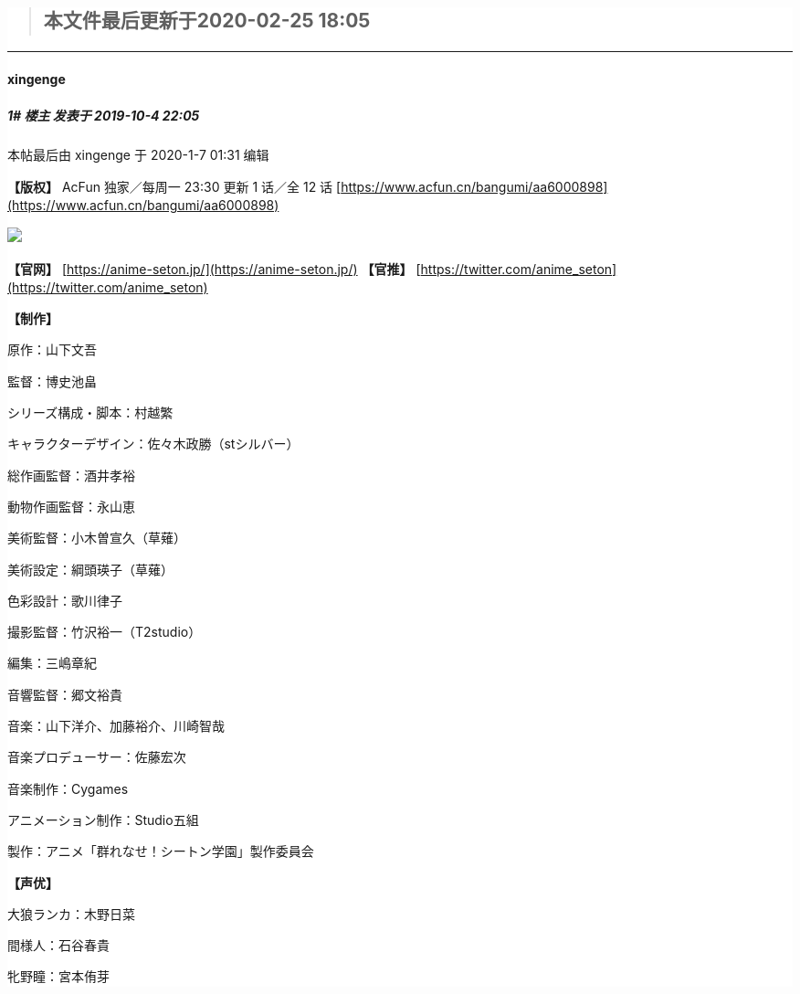 > ## **本文件最后更新于2020-02-25 18:05** 



-----

####  xingenge  
##### 1#       楼主       发表于 2019-10-4 22:05



 本帖最后由 xingenge 于 2020-1-7 01:31 编辑 

<strong>【版权】</strong> AcFun 独家／每周一 23:30 更新 1 话／全 12 话
[https://www.acfun.cn/bangumi/aa6000898](https://www.acfun.cn/bangumi/aa6000898)

<img src="http://wx3.sinaimg.cn/large/0068TvVBgy1g9kswehd1fj30th15o7wh.jpg" referrerpolicy="no-referrer">

<strong>【官网】</strong> [https://anime-seton.jp/](https://anime-seton.jp/)
<strong>【官推】</strong> [https://twitter.com/anime_seton](https://twitter.com/anime_seton)

<strong>【制作】</strong>

原作：山下文吾

監督：博史池畠

シリーズ構成・脚本：村越繁

キャラクターデザイン：佐々木政勝（stシルバー）

総作画監督：酒井孝裕

動物作画監督：永山恵

美術監督：小木曽宣久（草薙）

美術設定：綱頭瑛子（草薙）

色彩設計：歌川律子

撮影監督：竹沢裕一（T2studio）

編集：三嶋章紀

音響監督：郷文裕貴

音楽：山下洋介、加藤裕介、川崎智哉

音楽プロデューサー：佐藤宏次

音楽制作：Cygames

アニメーション制作：Studio五組

製作：アニメ「群れなせ！シートン学園」製作委員会

<strong>【声优】</strong>

大狼ランカ：木野日菜

間様人：石谷春貴

牝野瞳：宮本侑芽
